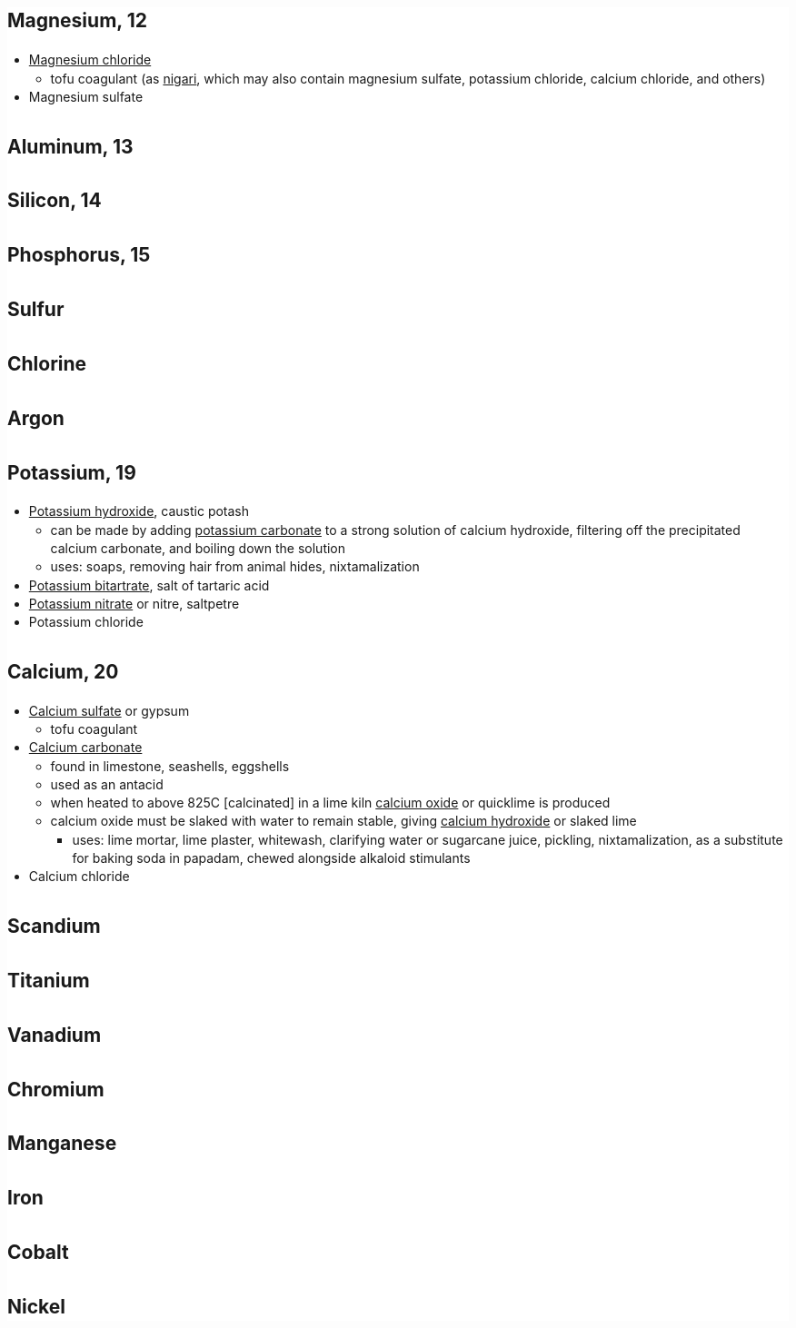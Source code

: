 ## Magnesium, 12

+ [Magnesium chloride](https://en.wikipedia.org/wiki/Magnesium_chloride)
   - tofu coagulant (as [nigari](https://en.wikipedia.org/wiki/Bittern_(salt)), which may also contain magnesium sulfate, potassium chloride, calcium chloride, and others)
+ Magnesium sulfate

## Aluminum, 13
## Silicon, 14
## Phosphorus, 15
## Sulfur
## Chlorine
## Argon
## Potassium, 19

+ [Potassium hydroxide](https://en.wikipedia.org/wiki/Potassium_hydroxide), caustic potash
   - can be made by adding [potassium carbonate](https://en.wikipedia.org/wiki/Potassium_carbonate) to a strong solution of calcium hydroxide, filtering off the precipitated calcium carbonate, and boiling down the solution
   - uses: soaps, removing hair from animal hides, nixtamalization
+ [Potassium bitartrate](https://en.wikipedia.org/wiki/Potassium_bitartrate), salt of tartaric acid
+ [Potassium nitrate](https://en.wikipedia.org/wiki/Potassium_nitrate) or nitre, saltpetre
+ Potassium chloride

## Calcium, 20

+ [Calcium sulfate](https://en.wikipedia.org/wiki/Calcium_sulfate) or gypsum
   - tofu coagulant
+ [Calcium carbonate](https://en.wikipedia.org/wiki/Calcium_carbonate)
   - found in limestone, seashells, eggshells
   - used as an antacid
   - when heated to above 825C [calcinated] in a lime kiln [calcium oxide](https://en.wikipedia.org/wiki/Calcium_oxide) or quicklime is produced
   - calcium oxide must be slaked with water to remain stable, giving [calcium hydroxide](https://en.wikipedia.org/wiki/Calcium_hydroxide) or slaked lime
      - uses: lime mortar, lime plaster, whitewash, clarifying water or sugarcane juice, pickling, nixtamalization, as a substitute for baking soda in papadam, chewed alongside alkaloid stimulants
+ Calcium chloride

## Scandium
## Titanium
## Vanadium
## Chromium
## Manganese
## Iron
## Cobalt
## Nickel
